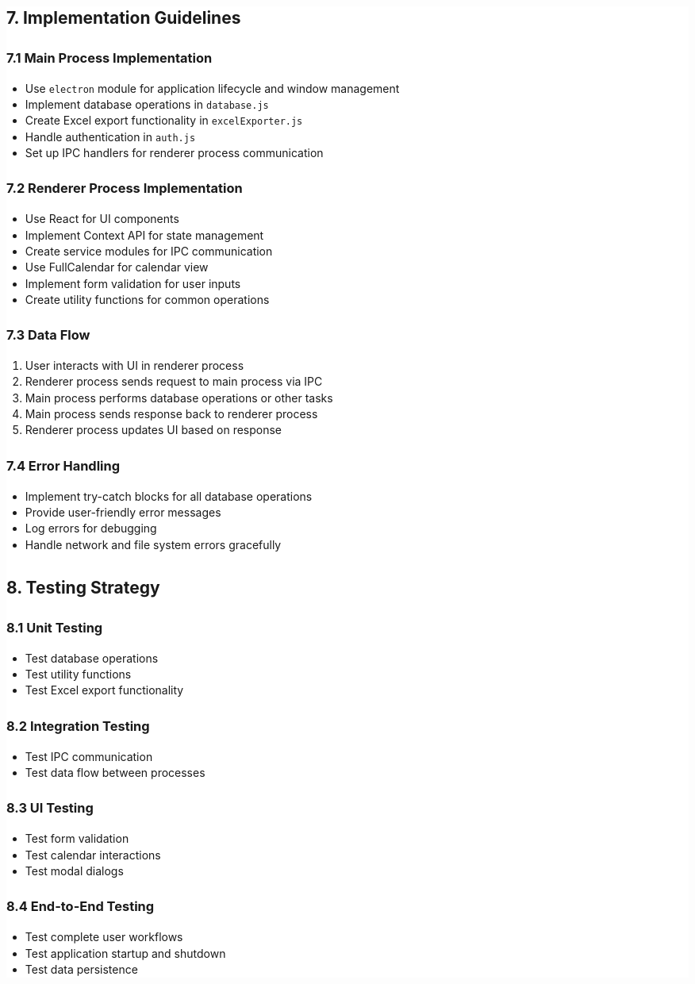## 7. Implementation Guidelines

### 7.1 Main Process Implementation
- Use `electron` module for application lifecycle and window management
- Implement database operations in `database.js`
- Create Excel export functionality in `excelExporter.js`
- Handle authentication in `auth.js`
- Set up IPC handlers for renderer process communication

### 7.2 Renderer Process Implementation
- Use React for UI components
- Implement Context API for state management
- Create service modules for IPC communication
- Use FullCalendar for calendar view
- Implement form validation for user inputs
- Create utility functions for common operations

### 7.3 Data Flow
1. User interacts with UI in renderer process
2. Renderer process sends request to main process via IPC
3. Main process performs database operations or other tasks
4. Main process sends response back to renderer process
5. Renderer process updates UI based on response

### 7.4 Error Handling
- Implement try-catch blocks for all database operations
- Provide user-friendly error messages
- Log errors for debugging
- Handle network and file system errors gracefully

## 8. Testing Strategy

### 8.1 Unit Testing
- Test database operations
- Test utility functions
- Test Excel export functionality

### 8.2 Integration Testing
- Test IPC communication
- Test data flow between processes

### 8.3 UI Testing
- Test form validation
- Test calendar interactions
- Test modal dialogs

### 8.4 End-to-End Testing
- Test complete user workflows
- Test application startup and shutdown
- Test data persistence
